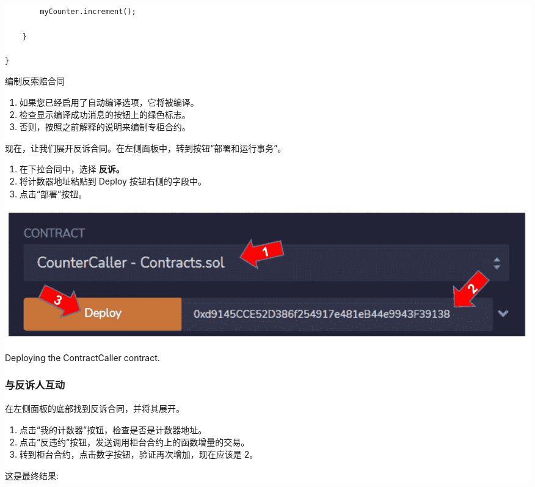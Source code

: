 ```
        myCounter.increment();

    }

}
```

编制反索赔合同

1.  如果您已经启用了自动编译选项，它将被编译。
2.  检查显示编译成功消息的按钮上的绿色标志。
3.  否则，按照之前解释的说明来编制专柜合约。

现在，让我们展开反诉合同。在左侧面板中，转到按钮“部署和运行事务”。

1.  在下拉合同中，选择 **反诉。**
2.  将计数器地址粘贴到 Deploy 按钮右侧的字段中。
3.  点击“部署”按钮。

![Image showing steps to deploy the ContractCaller contract.](img/6aee5efb826994ade9314a5bf8d39cb9.png)

<figcaption id="caption-attachment-4433" class="wp-caption-text">Deploying the ContractCaller contract.</figcaption>



### 与反诉人互动

在左侧面板的底部找到反诉合同，并将其展开。

1.  点击“我的计数器”按钮，检查是否是计数器地址。
2.  点击“反违约”按钮，发送调用柜台合约上的函数增量的交易。
3.  转到柜台合约，点击数字按钮，验证再次增加，现在应该是 2。

这是最终结果:
